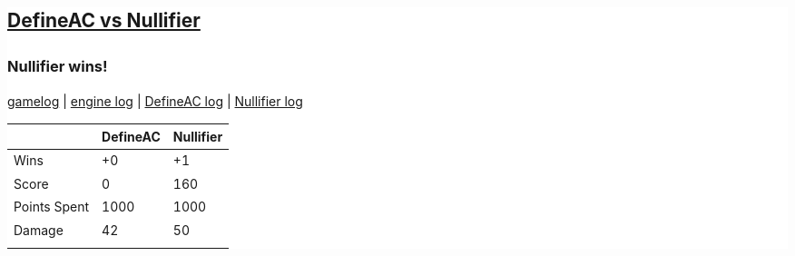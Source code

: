 
## [DefineAC vs Nullifier](<Nullifier/README.md>)
### Nullifier wins!

[gamelog](<Nullifier/gamelog.json>) | [engine log](<Nullifier/engine>) | [DefineAC log](<Nullifier/DefineAC>) | [Nullifier log](<Nullifier/Nullifier>)

|              | DefineAC | Nullifier |
| ------------ | -------- | --------- |
| Wins         |       +0 |        +1 |
| Score        |        0 |       160 |
| Points Spent |     1000 |      1000 |
| Damage       |       42 |        50 |
|              |          |           |

